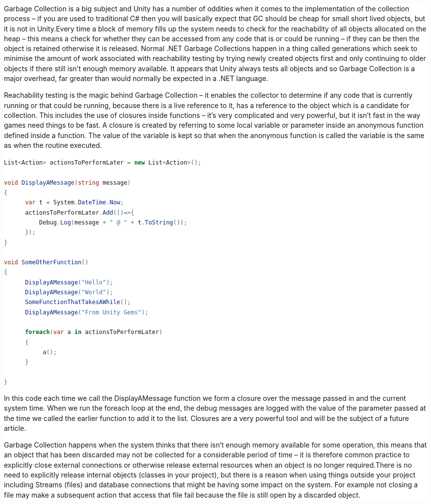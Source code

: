 Garbage Collection is a big subject and Unity has a number of oddities when it comes to the implementation of the collection process – if you are used to traditional C# then you will basically expect that GC should be cheap for small short lived objects, but it is not in Unity.Every time a block of memory fills up the system needs to check for the reachability of all objects allocated on the heap – this means a check for whether they can be accessed from any code that is or could be running – if they can be then the object is retained otherwise it is released.  Normal .NET Garbage Collections happen in a thing called generations which seek to minimise the amount of work associated with reachability testing by trying newly created objects first and only continuing to older objects if there still isn’t enough memory available.  It appears that Unity always tests all objects and so Garbage Collection is a major overhead, far greater than would normally be expected in a .NET language.

Reachability testing is the magic behind Garbage Collection – it enables the collector to determine if any code that is currently running or that could be running, because there is a live reference to it, has a reference to the object which is a candidate for collection.  This includes the use of closures inside functions – it’s very complicated and very powerful, but it isn’t fast in the way games need things to be fast.
A closure is created by referring to some local variable or parameter inside an anonymous function defined inside a function.  The value of the variable is kept so that when the anonymous function is called the variable is the same as when the routine executed.

```cs
List<Action> actionsToPerformLater = new List<Action>();
 
void DisplayAMessage(string message)
{
      var t = System.DateTime.Now;
      actionsToPerformLater.Add(()=>{
          Debug.Log(message + " @ " + t.ToString());
      });
}
 
void SomeOtherFunction()
{
      DisplayAMessage("Hello");
      DisplayAMessage("World");
      SomeFunctionThatTakesAWhile();
      DisplayAMessage("From Unity Gems");
 
      foreach(var a in actionsToPerformLater)
      {
           a();
      }
 
}
```

In this code each time we call the DisplayAMessage function we form a closure over the message passed in and the current system time.  When we run the foreach loop at the end, the debug messages are logged with the value of the parameter passed at the time we called the earlier function to add it to the list.  Closures are a very powerful tool and will be the subject of a future article.

Garbage Collection happens when the system thinks that there isn’t enough memory available for some operation, this means that an object that has been discarded may not be collected for a considerable period of time – it is therefore common practice to explicitly close external connections or otherwise release external resources when an object is no longer required.There is no need to explicitly release internal objects (classes in your project), but there is a reason when using things outside your project including Streams (files) and database connections that might be having some impact on the system.  For example not closing a file may make a subsequent action that access that file fail because the file is still open by a discarded object.
